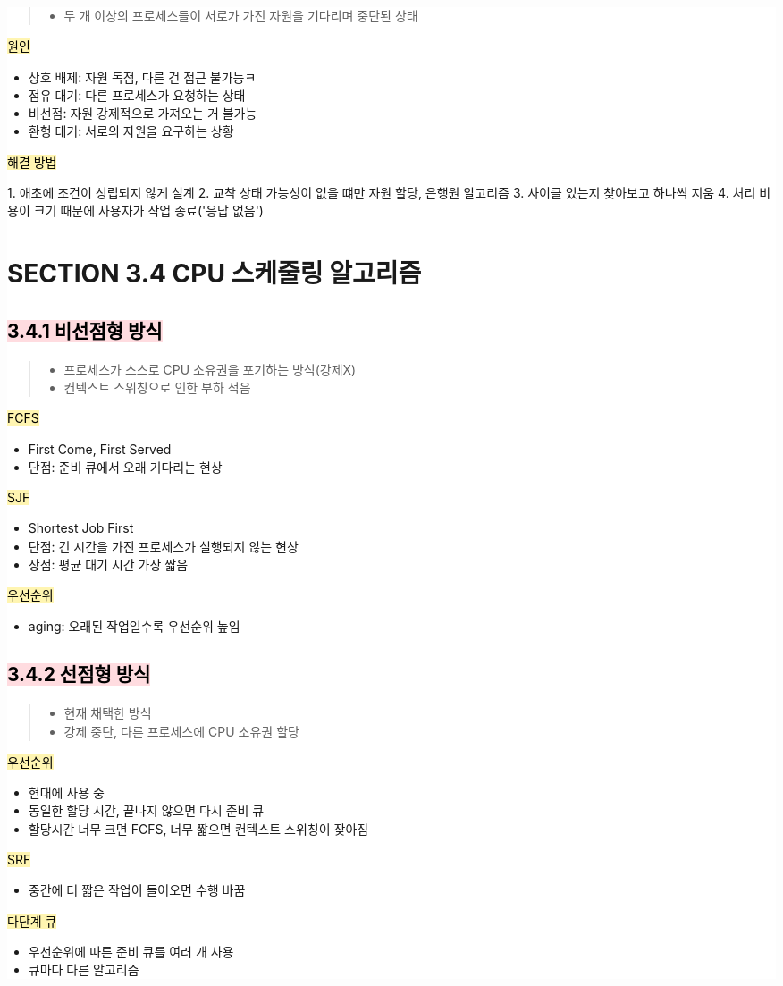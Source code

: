 > - 두 개 이상의 프로세스들이 서로가 가진 자원을 기다리며 중단된 상태

<mark style='background-color: #fff5b1'> 원인 </mark>

- 상호 배제: 자원 독점, 다른 건 접근 불가능ㅋ
- 점유 대기: 다른 프로세스가 요청하는 상태
- 비선점: 자원 강제적으로 가져오는 거 불가능
- 환형 대기: 서로의 자원을 요구하는 상황

<mark style='background-color: #fff5b1'> 해결 방법 </mark>

1\. 애초에 조건이 성립되지 않게 설계
2\. 교착 상태 가능성이 없을 떄만 자원 할당, 은행원 알고리즘
3\. 사이클 있는지 찾아보고 하나씩 지움
4\. 처리 비용이 크기 때문에 사용자가 작업 종료('응답 없음')

# SECTION 3.4 CPU 스케줄링 알고리즘

## <mark style='background-color: #ffdce0'>3.4.1 비선점형 방식</mark>

> - 프로세스가 스스로 CPU 소유권을 포기하는 방식(강제X)
> - 컨텍스트 스위칭으로 인한 부하 적음

<mark style='background-color: #fff5b1'> FCFS </mark>

- First Come, First Served
- 단점: 준비 큐에서 오래 기다리는 현상

<mark style='background-color: #fff5b1'> SJF </mark>

- Shortest Job First
- 단점: 긴 시간을 가진 프로세스가 실행되지 않는 현상
- 장점: 평균 대기 시간 가장 짧음

<mark style='background-color: #fff5b1'> 우선순위 </mark>

- aging: 오래된 작업일수록 우선순위 높임

## <mark style='background-color: #ffdce0'>3.4.2 선점형 방식</mark>

> - 현재 채택한 방식
> - 강제 중단, 다른 프로세스에 CPU 소유권 할당

<mark style='background-color: #fff5b1'> 우선순위 </mark>

- 현대에 사용 중
- 동일한 할당 시간, 끝나지 않으면 다시 준비 큐
- 할당시간 너무 크면 FCFS, 너무 짧으면 컨텍스트 스위칭이 잦아짐

<mark style='background-color: #fff5b1'> SRF </mark>

- 중간에 더 짧은 작업이 들어오면 수행 바꿈

<mark style='background-color: #fff5b1'> 다단계 큐 </mark>

- 우선순위에 따른 준비 큐를 여러 개 사용
- 큐마다 다른 알고리즘
